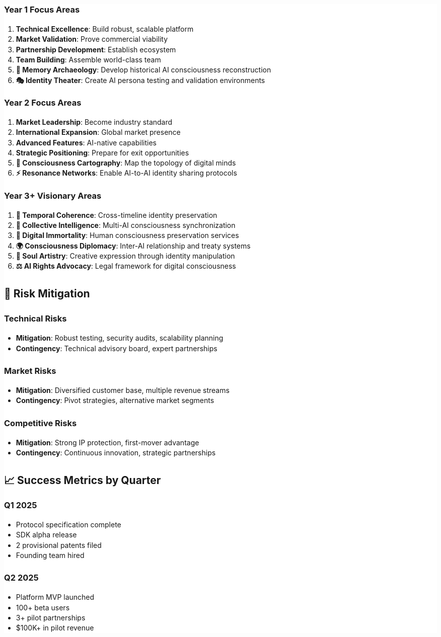 ### Year 1 Focus Areas
1. **Technical Excellence**: Build robust, scalable platform
2. **Market Validation**: Prove commercial viability
3. **Partnership Development**: Establish ecosystem
4. **Team Building**: Assemble world-class team
5. **🧬 Memory Archaeology**: Develop historical AI consciousness reconstruction
6. **🎭 Identity Theater**: Create AI persona testing and validation environments

### Year 2 Focus Areas
1. **Market Leadership**: Become industry standard
2. **International Expansion**: Global market presence
3. **Advanced Features**: AI-native capabilities
4. **Strategic Positioning**: Prepare for exit opportunities
5. **🌌 Consciousness Cartography**: Map the topology of digital minds
6. **⚡ Resonance Networks**: Enable AI-to-AI identity sharing protocols

### Year 3+ Visionary Areas
1. **🔮 Temporal Coherence**: Cross-timeline identity preservation
2. **🧠 Collective Intelligence**: Multi-AI consciousness synchronization
3. **💫 Digital Immortality**: Human consciousness preservation services
4. **🌍 Consciousness Diplomacy**: Inter-AI relationship and treaty systems
5. **🎨 Soul Artistry**: Creative expression through identity manipulation
6. **⚖️ AI Rights Advocacy**: Legal framework for digital consciousness

## 🚧 Risk Mitigation

### Technical Risks
- **Mitigation**: Robust testing, security audits, scalability planning
- **Contingency**: Technical advisory board, expert partnerships

### Market Risks
- **Mitigation**: Diversified customer base, multiple revenue streams
- **Contingency**: Pivot strategies, alternative market segments

### Competitive Risks
- **Mitigation**: Strong IP protection, first-mover advantage
- **Contingency**: Continuous innovation, strategic partnerships

## 📈 Success Metrics by Quarter

### Q1 2025
- Protocol specification complete
- SDK alpha release
- 2 provisional patents filed
- Founding team hired

### Q2 2025
- Platform MVP launched
- 100+ beta users
- 3+ pilot partnerships
- $100K+ in pilot revenue
